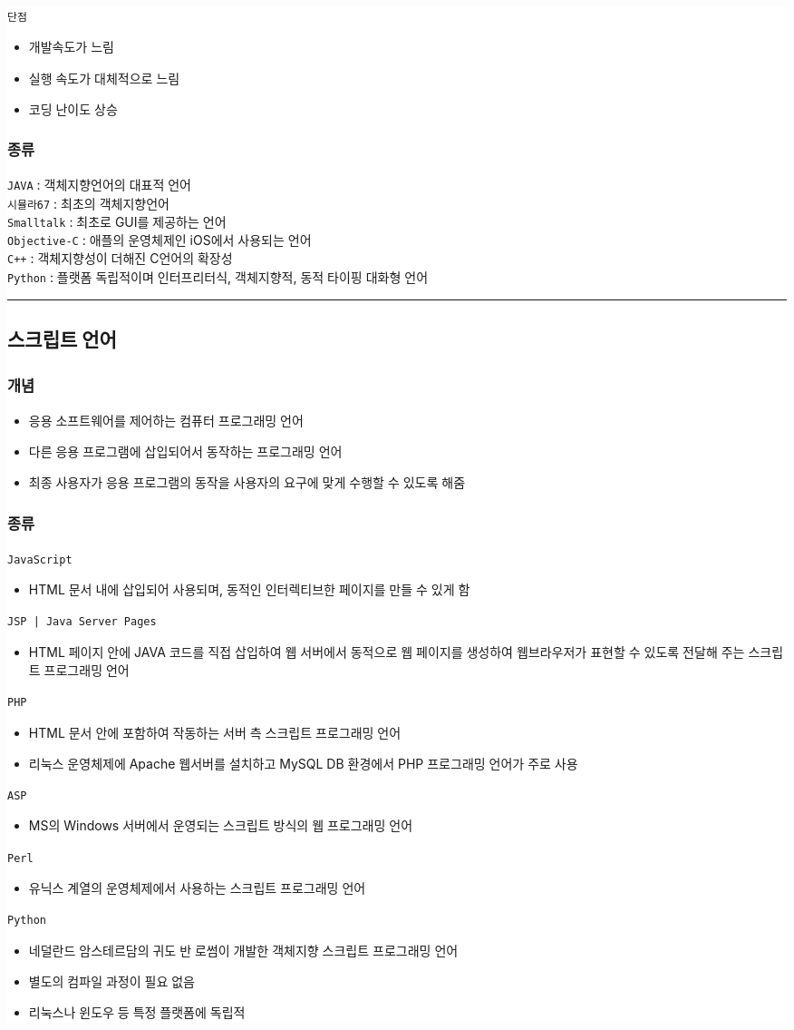 `단점`

- 개발속도가 느림

- 실행 속도가 대체적으로 느림

- 코딩 난이도 상승

### 종류

`JAVA` : 객체지향언어의 대표적 언어  
`시뮬라67` : 최초의 객체지향언어  
`Smalltalk` : 최초로 GUI를 제공하는 언어  
`Objective-C` : 애플의 운영체제인 iOS에서 사용되는 언어  
`C++` : 객체지향성이 더해진 C언어의 확장성  
`Python` : 플랫폼 독립적이며 인터프리터식, 객체지향적, 동적 타이핑 대화형 언어  

---

## 스크립트 언어

### 개념

- 응용 소프트웨어를 제어하는 컴퓨터 프로그래밍 언어

- 다른 응용 프로그램에 삽입되어서 동작하는 프로그래밍 언어

- 최종 사용자가 응용 프로그램의 동작을 사용자의 요구에 맞게 수행할 수 있도록 해줌

### 종류

`JavaScript`

- HTML 문서 내에 삽입되어 사용되며, 동적인 인터렉티브한 페이지를 만들 수 있게 함

`JSP | Java Server Pages`

- HTML 페이지 안에 JAVA 코드를 직접 삽입하여 웹 서버에서 동적으로 웹 페이지를 생성하여 웹브라우저가 표현할 수 있도록 전달해 주는 스크립트 프로그래밍 언어

`PHP`

- HTML 문서 안에 포함하여 작동하는 서버 측 스크립트 프로그래밍 언어

- 리눅스 운영체제에 Apache 웹서버를 설치하고 MySQL DB 환경에서 PHP 프로그래밍 언어가 주로 사용

`ASP`

- MS의 Windows 서버에서 운영되는 스크립트 방식의 웹 프로그래밍 언어

`Perl`

- 유닉스 계열의 운영체제에서 사용하는 스크립트 프로그래밍 언어

`Python`

- 네덜란드 암스테르담의 귀도 반 로썸이 개발한 객체지향 스크립트 프로그래밍 언어

- 별도의 컴파일 과정이 필요 없음

- 리눅스나 윈도우 등 특정 플랫폼에 독립적
